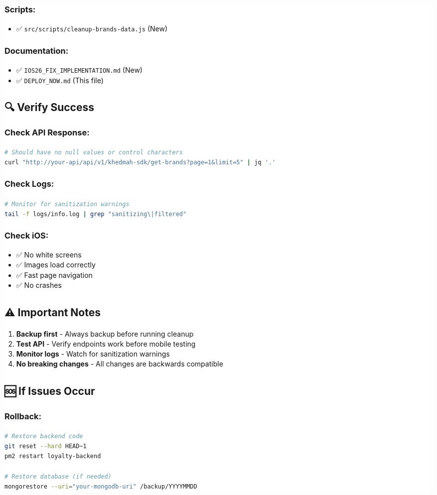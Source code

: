 ### Scripts:

- ✅ `src/scripts/cleanup-brands-data.js` (New)

### Documentation:

- ✅ `IOS26_FIX_IMPLEMENTATION.md` (New)
- ✅ `DEPLOY_NOW.md` (This file)

## 🔍 Verify Success

### Check API Response:

```bash
# Should have no null values or control characters
curl "http://your-api/api/v1/khedmah-sdk/get-brands?page=1&limit=5" | jq '.'
```

### Check Logs:

```bash
# Monitor for sanitization warnings
tail -f logs/info.log | grep "sanitizing\|filtered"
```

### Check iOS:

- ✅ No white screens
- ✅ Images load correctly
- ✅ Fast page navigation
- ✅ No crashes

## ⚠️ Important Notes

1. **Backup first** - Always backup before running cleanup
2. **Test API** - Verify endpoints work before mobile testing
3. **Monitor logs** - Watch for sanitization warnings
4. **No breaking changes** - All changes are backwards compatible

## 🆘 If Issues Occur

### Rollback:

```bash
# Restore backend code
git reset --hard HEAD~1
pm2 restart loyalty-backend

# Restore database (if needed)
mongorestore --uri="your-mongodb-uri" /backup/YYYYMMDD
```
